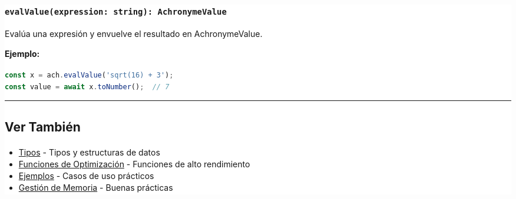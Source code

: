 ### `evalValue(expression: string): AchronymeValue`

Evalúa una expresión y envuelve el resultado en AchronymeValue.

**Ejemplo:**
```typescript
const x = ach.evalValue('sqrt(16) + 3');
const value = await x.toNumber();  // 7
```

---

## Ver También

- [Tipos](./types.md) - Tipos y estructuras de datos
- [Funciones de Optimización](./optimization-functions.md) - Funciones de alto rendimiento
- [Ejemplos](./examples.md) - Casos de uso prácticos
- [Gestión de Memoria](./memory-management.md) - Buenas prácticas
